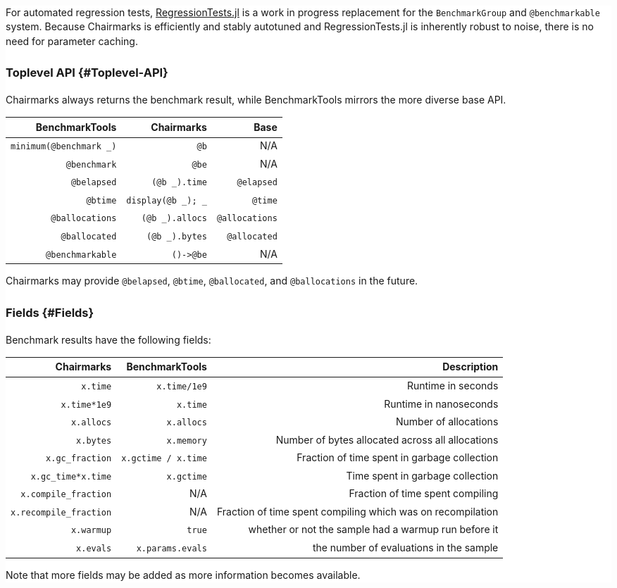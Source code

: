 
For automated regression tests, [RegressionTests.jl](https://github.com/LilithHafner/RegressionTests.jl) is a work in progress replacement for the `BenchmarkGroup` and `@benchmarkable` system. Because Chairmarks is efficiently and stably autotuned and RegressionTests.jl is inherently robust to noise, there is no need for parameter caching.

### Toplevel API {#Toplevel-API}

Chairmarks always returns the benchmark result, while BenchmarkTools mirrors the more diverse base API.

|          BenchmarkTools |         Chairmarks |           Base |
| -----------------------:| ------------------:| --------------:|
| `minimum(@benchmark _)` |               `@b` |            N/A |
|            `@benchmark` |              `@be` |            N/A |
|             `@belapsed` |      `(@b _).time` |     `@elapsed` |
|                `@btime` | `display(@b _); _` |        `@time` |
|         `@ballocations` |    `(@b _).allocs` | `@allocations` |
|           `@ballocated` |     `(@b _).bytes` |   `@allocated` |
|        `@benchmarkable` |          `()->@be` |            N/A |


Chairmarks may provide `@belapsed`, `@btime`, `@ballocated`, and `@ballocations` in the future.

### Fields {#Fields}

Benchmark results have the following fields:

|             Chairmarks |      BenchmarkTools |                                                 Description |
| ----------------------:| -------------------:| -----------------------------------------------------------:|
|               `x.time` |        `x.time/1e9` |                                          Runtime in seconds |
|           `x.time*1e9` |            `x.time` |                                      Runtime in nanoseconds |
|             `x.allocs` |          `x.allocs` |                                       Number of allocations |
|              `x.bytes` |          `x.memory` |            Number of bytes allocated across all allocations |
|        `x.gc_fraction` | `x.gctime / x.time` |                Fraction of time spent in garbage collection |
|     `x.gc_time*x.time` |          `x.gctime` |                            Time spent in garbage collection |
|   `x.compile_fraction` |                 N/A |                            Fraction of time spent compiling |
| `x.recompile_fraction` |                 N/A | Fraction of time spent compiling which was on recompilation |
|             `x.warmup` |              `true` |        whether or not the sample had a warmup run before it |
|              `x.evals` |    `x.params.evals` |                     the number of evaluations in the sample |


Note that more fields may be added as more information becomes available.
